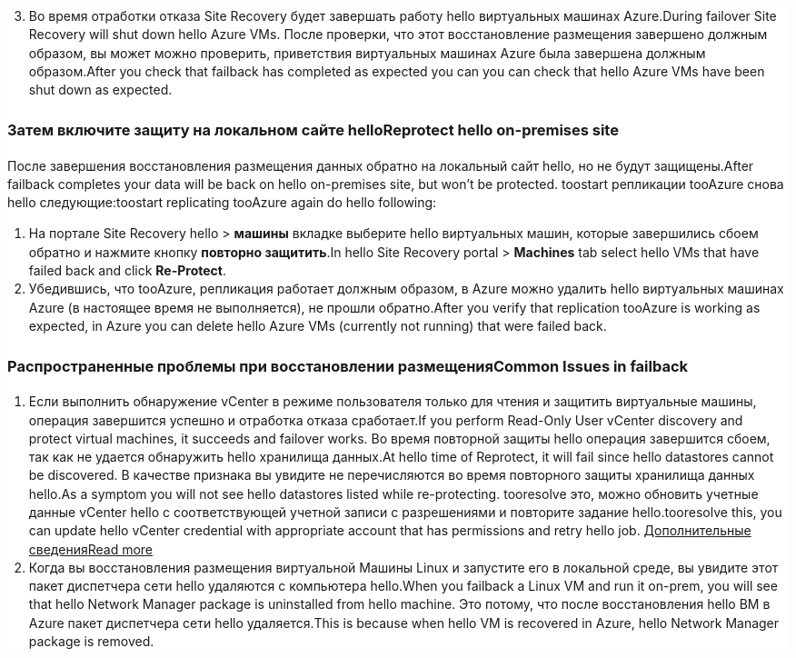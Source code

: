 3. <span data-ttu-id="e74a4-249">Во время отработки отказа Site Recovery будет завершать работу hello виртуальных машинах Azure.</span><span class="sxs-lookup"><span data-stu-id="e74a4-249">During failover Site Recovery will shut down hello Azure VMs.</span></span> <span data-ttu-id="e74a4-250">После проверки, что этот восстановление размещения завершено должным образом, вы может можно проверить, приветствия виртуальных машинах Azure была завершена должным образом.</span><span class="sxs-lookup"><span data-stu-id="e74a4-250">After you check that failback has completed as expected you can you can check that hello Azure VMs have been shut down as expected.</span></span>

### <a name="reprotect-hello--on-premises-site"></a><span data-ttu-id="e74a4-251">Затем включите защиту на локальном сайте hello</span><span class="sxs-lookup"><span data-stu-id="e74a4-251">Reprotect hello  on-premises site</span></span>
<span data-ttu-id="e74a4-252">После завершения восстановления размещения данных обратно на локальный сайт hello, но не будут защищены.</span><span class="sxs-lookup"><span data-stu-id="e74a4-252">After failback completes your data will be back on hello on-premises site, but won’t be protected.</span></span> <span data-ttu-id="e74a4-253">toostart репликации tooAzure снова hello следующие:</span><span class="sxs-lookup"><span data-stu-id="e74a4-253">toostart replicating tooAzure again do hello following:</span></span>

1. <span data-ttu-id="e74a4-254">На портале Site Recovery hello > **машины** вкладке выберите hello виртуальных машин, которые завершились сбоем обратно и нажмите кнопку **повторно защитить**.</span><span class="sxs-lookup"><span data-stu-id="e74a4-254">In hello Site Recovery portal > **Machines** tab select hello VMs that have failed back and click **Re-Protect**.</span></span>
2. <span data-ttu-id="e74a4-255">Убедившись, что tooAzure, репликация работает должным образом, в Azure можно удалить hello виртуальных машинах Azure (в настоящее время не выполняется), не прошли обратно.</span><span class="sxs-lookup"><span data-stu-id="e74a4-255">After you verify that replication tooAzure is working as expected, in Azure you can delete hello Azure VMs (currently not running) that were failed back.</span></span>

### <a name="common-issues-in-failback"></a><span data-ttu-id="e74a4-256">Распространенные проблемы при восстановлении размещения</span><span class="sxs-lookup"><span data-stu-id="e74a4-256">Common Issues in failback</span></span>
1. <span data-ttu-id="e74a4-257">Если выполнить обнаружение vCenter в режиме пользователя только для чтения и защитить виртуальные машины, операция завершится успешно и отработка отказа сработает.</span><span class="sxs-lookup"><span data-stu-id="e74a4-257">If you perform Read-Only User vCenter discovery and protect virtual machines, it succeeds and failover works.</span></span> <span data-ttu-id="e74a4-258">Во время повторной защиты hello операция завершится сбоем, так как не удается обнаружить hello хранилища данных.</span><span class="sxs-lookup"><span data-stu-id="e74a4-258">At hello time of Reprotect, it will fail since hello datastores cannot be discovered.</span></span> <span data-ttu-id="e74a4-259">В качестве признака вы увидите не перечисляются во время повторного защиты хранилища данных hello.</span><span class="sxs-lookup"><span data-stu-id="e74a4-259">As a symptom you will not see hello datastores listed while re-protecting.</span></span> <span data-ttu-id="e74a4-260">tooresolve это, можно обновить учетные данные vCenter hello с соответствующей учетной записи с разрешениями и повторите задание hello.</span><span class="sxs-lookup"><span data-stu-id="e74a4-260">tooresolve this, you can update hello vCenter credential with appropriate account that has permissions and retry hello job.</span></span> [<span data-ttu-id="e74a4-261">Дополнительные сведения</span><span class="sxs-lookup"><span data-stu-id="e74a4-261">Read more</span></span>](site-recovery-vmware-to-azure-classic.md)
2. <span data-ttu-id="e74a4-262">Когда вы восстановления размещения виртуальной Машины Linux и запустите его в локальной среде, вы увидите этот пакет диспетчера сети hello удаляются с компьютера hello.</span><span class="sxs-lookup"><span data-stu-id="e74a4-262">When you failback a Linux VM and run it on-prem, you will see that hello Network Manager package is uninstalled from hello machine.</span></span> <span data-ttu-id="e74a4-263">Это потому, что после восстановления hello ВМ в Azure пакет диспетчера сети hello удаляется.</span><span class="sxs-lookup"><span data-stu-id="e74a4-263">This is because when hello VM is recovered in Azure, hello Network Manager package is removed.</span></span>